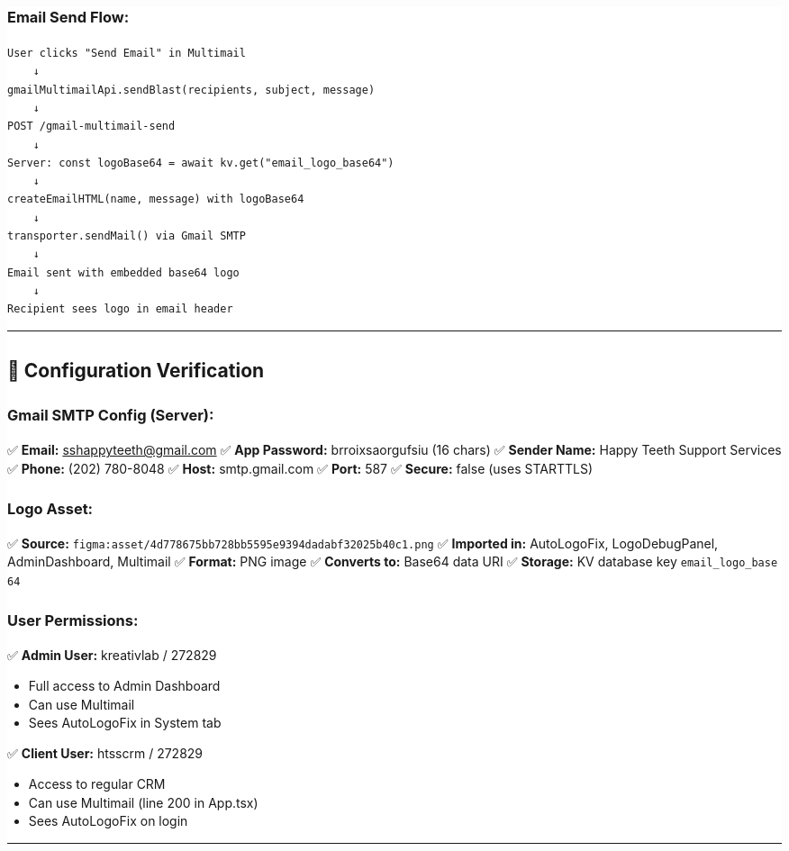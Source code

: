 ### Email Send Flow:

```
User clicks "Send Email" in Multimail
    ↓
gmailMultimailApi.sendBlast(recipients, subject, message)
    ↓
POST /gmail-multimail-send
    ↓
Server: const logoBase64 = await kv.get("email_logo_base64")
    ↓
createEmailHTML(name, message) with logoBase64
    ↓
transporter.sendMail() via Gmail SMTP
    ↓
Email sent with embedded base64 logo
    ↓
Recipient sees logo in email header
```

---

## 🔧 Configuration Verification

### Gmail SMTP Config (Server):

✅ **Email:** sshappyteeth@gmail.com
✅ **App Password:** brroixsaorgufsiu (16 chars)
✅ **Sender Name:** Happy Teeth Support Services
✅ **Phone:** (202) 780-8048
✅ **Host:** smtp.gmail.com
✅ **Port:** 587
✅ **Secure:** false (uses STARTTLS)

### Logo Asset:

✅ **Source:** `figma:asset/4d778675bb728bb5595e9394dadabf32025b40c1.png`
✅ **Imported in:** AutoLogoFix, LogoDebugPanel, AdminDashboard, Multimail
✅ **Format:** PNG image
✅ **Converts to:** Base64 data URI
✅ **Storage:** KV database key `email_logo_base64`

### User Permissions:

✅ **Admin User:** kreativlab / 272829
- Full access to Admin Dashboard
- Can use Multimail
- Sees AutoLogoFix in System tab

✅ **Client User:** htsscrm / 272829
- Access to regular CRM
- Can use Multimail (line 200 in App.tsx)
- Sees AutoLogoFix on login

---